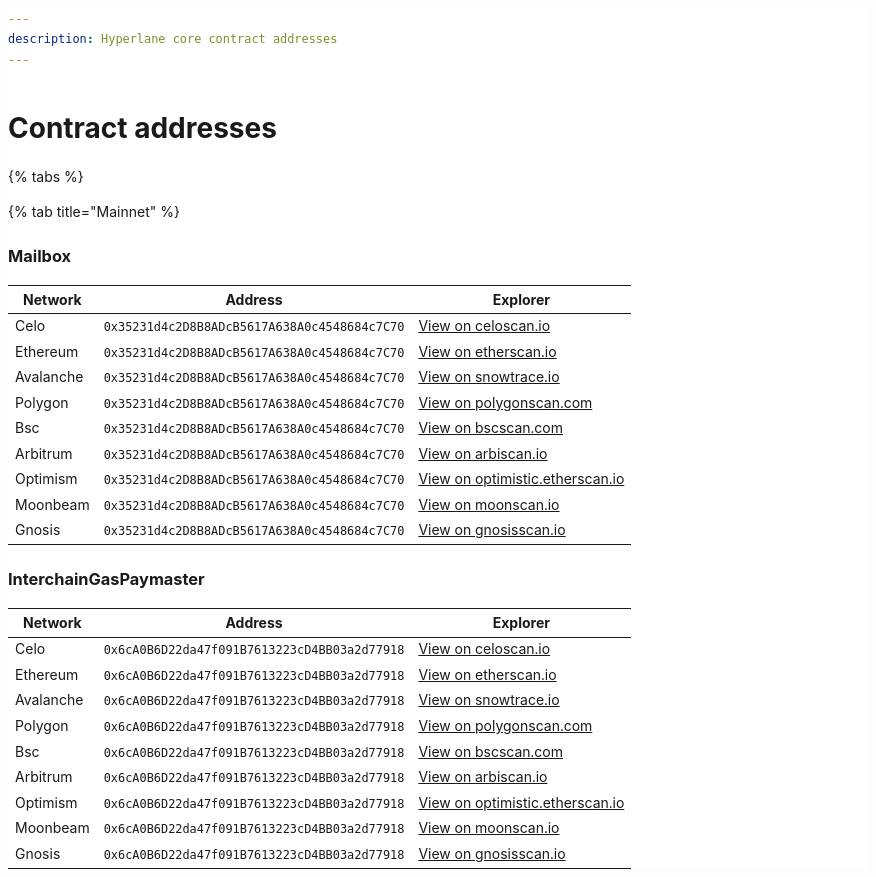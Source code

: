 ```yaml
---
description: Hyperlane core contract addresses
---
```


# Contract addresses

{% tabs %}

{% tab title="Mainnet" %}

### Mailbox

| Network   | Address                                      | Explorer                                                                                                              |
| --------- | -------------------------------------------- | --------------------------------------------------------------------------------------------------------------------- |
| Celo      | `0x35231d4c2D8B8ADcB5617A638A0c4548684c7C70` | [View on celoscan.io](https://celoscan.io/address/0x35231d4c2D8B8ADcB5617A638A0c4548684c7C70)                         |
| Ethereum  | `0x35231d4c2D8B8ADcB5617A638A0c4548684c7C70` | [View on etherscan.io](https://etherscan.io/address/0x35231d4c2D8B8ADcB5617A638A0c4548684c7C70)                       |
| Avalanche | `0x35231d4c2D8B8ADcB5617A638A0c4548684c7C70` | [View on snowtrace.io](https://snowtrace.io/address/0x35231d4c2D8B8ADcB5617A638A0c4548684c7C70)                       |
| Polygon   | `0x35231d4c2D8B8ADcB5617A638A0c4548684c7C70` | [View on polygonscan.com](https://polygonscan.com/address/0x35231d4c2D8B8ADcB5617A638A0c4548684c7C70)                 |
| Bsc       | `0x35231d4c2D8B8ADcB5617A638A0c4548684c7C70` | [View on bscscan.com](https://bscscan.com/address/0x35231d4c2D8B8ADcB5617A638A0c4548684c7C70)                         |
| Arbitrum  | `0x35231d4c2D8B8ADcB5617A638A0c4548684c7C70` | [View on arbiscan.io](https://arbiscan.io/address/0x35231d4c2D8B8ADcB5617A638A0c4548684c7C70)                         |
| Optimism  | `0x35231d4c2D8B8ADcB5617A638A0c4548684c7C70` | [View on optimistic.etherscan.io](https://optimistic.etherscan.io/address/0x35231d4c2D8B8ADcB5617A638A0c4548684c7C70) |
| Moonbeam  | `0x35231d4c2D8B8ADcB5617A638A0c4548684c7C70` | [View on moonscan.io](https://moonscan.io/address/0x35231d4c2D8B8ADcB5617A638A0c4548684c7C70)                         |
| Gnosis    | `0x35231d4c2D8B8ADcB5617A638A0c4548684c7C70` | [View on gnosisscan.io](https://gnosisscan.io/address/0x35231d4c2D8B8ADcB5617A638A0c4548684c7C70)                     |


### InterchainGasPaymaster

| Network   | Address                                      | Explorer                                                                                                              |
| --------- | -------------------------------------------- | --------------------------------------------------------------------------------------------------------------------- |
| Celo      | `0x6cA0B6D22da47f091B7613223cD4BB03a2d77918` | [View on celoscan.io](https://celoscan.io/address/0x6cA0B6D22da47f091B7613223cD4BB03a2d77918)                         |
| Ethereum  | `0x6cA0B6D22da47f091B7613223cD4BB03a2d77918` | [View on etherscan.io](https://etherscan.io/address/0x6cA0B6D22da47f091B7613223cD4BB03a2d77918)                       |
| Avalanche | `0x6cA0B6D22da47f091B7613223cD4BB03a2d77918` | [View on snowtrace.io](https://snowtrace.io/address/0x6cA0B6D22da47f091B7613223cD4BB03a2d77918)                       |
| Polygon   | `0x6cA0B6D22da47f091B7613223cD4BB03a2d77918` | [View on polygonscan.com](https://polygonscan.com/address/0x6cA0B6D22da47f091B7613223cD4BB03a2d77918)                 |
| Bsc       | `0x6cA0B6D22da47f091B7613223cD4BB03a2d77918` | [View on bscscan.com](https://bscscan.com/address/0x6cA0B6D22da47f091B7613223cD4BB03a2d77918)                         |
| Arbitrum  | `0x6cA0B6D22da47f091B7613223cD4BB03a2d77918` | [View on arbiscan.io](https://arbiscan.io/address/0x6cA0B6D22da47f091B7613223cD4BB03a2d77918)                         |
| Optimism  | `0x6cA0B6D22da47f091B7613223cD4BB03a2d77918` | [View on optimistic.etherscan.io](https://optimistic.etherscan.io/address/0x6cA0B6D22da47f091B7613223cD4BB03a2d77918) |
| Moonbeam  | `0x6cA0B6D22da47f091B7613223cD4BB03a2d77918` | [View on moonscan.io](https://moonscan.io/address/0x6cA0B6D22da47f091B7613223cD4BB03a2d77918)                         |
| Gnosis    | `0x6cA0B6D22da47f091B7613223cD4BB03a2d77918` | [View on gnosisscan.io](https://gnosisscan.io/address/0x6cA0B6D22da47f091B7613223cD4BB03a2d77918)                     |
